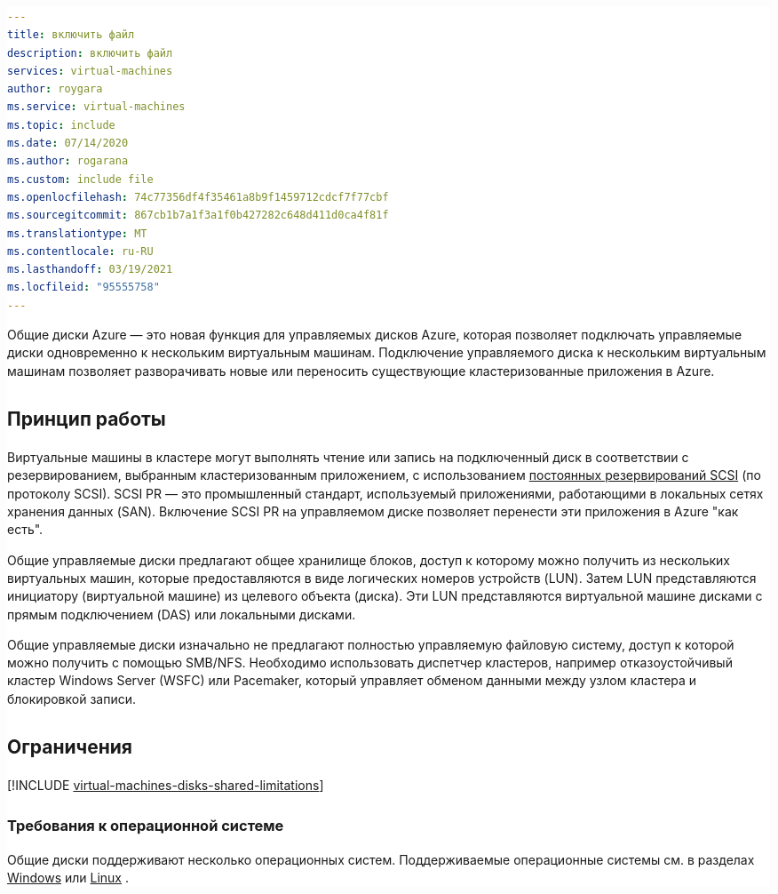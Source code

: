 ```yaml
---
title: включить файл
description: включить файл
services: virtual-machines
author: roygara
ms.service: virtual-machines
ms.topic: include
ms.date: 07/14/2020
ms.author: rogarana
ms.custom: include file
ms.openlocfilehash: 74c77356df4f35461a8b9f1459712cdcf7f77cbf
ms.sourcegitcommit: 867cb1b7a1f3a1f0b427282c648d411d0ca4f81f
ms.translationtype: MT
ms.contentlocale: ru-RU
ms.lasthandoff: 03/19/2021
ms.locfileid: "95555758"
---
```

Общие диски Azure — это новая функция для управляемых дисков Azure, которая позволяет подключать управляемые диски одновременно к нескольким виртуальным машинам. Подключение управляемого диска к нескольким виртуальным машинам позволяет разворачивать новые или переносить существующие кластеризованные приложения в Azure.

## <a name="how-it-works"></a>Принцип работы

Виртуальные машины в кластере могут выполнять чтение или запись на подключенный диск в соответствии с резервированием, выбранным кластеризованным приложением, с использованием [постоянных резервирований SCSI](https://www.t10.org/members/w_spc3.htm) (по протоколу SCSI). SCSI PR — это промышленный стандарт, используемый приложениями, работающими в локальных сетях хранения данных (SAN). Включение SCSI PR на управляемом диске позволяет перенести эти приложения в Azure "как есть".

Общие управляемые диски предлагают общее хранилище блоков, доступ к которому можно получить из нескольких виртуальных машин, которые предоставляются в виде логических номеров устройств (LUN). Затем LUN представляются инициатору (виртуальной машине) из целевого объекта (диска). Эти LUN представляются виртуальной машине дисками с прямым подключением (DAS) или локальными дисками.

Общие управляемые диски изначально не предлагают полностью управляемую файловую систему, доступ к которой можно получить с помощью SMB/NFS. Необходимо использовать диспетчер кластеров, например отказоустойчивый кластер Windows Server (WSFC) или Pacemaker, который управляет обменом данными между узлом кластера и блокировкой записи.

## <a name="limitations"></a>Ограничения

[!INCLUDE [virtual-machines-disks-shared-limitations](virtual-machines-disks-shared-limitations.md)]

### <a name="operating-system-requirements"></a>Требования к операционной системе

Общие диски поддерживают несколько операционных систем. Поддерживаемые операционные системы см. в разделах [Windows](#windows) или [Linux](#linux) .
